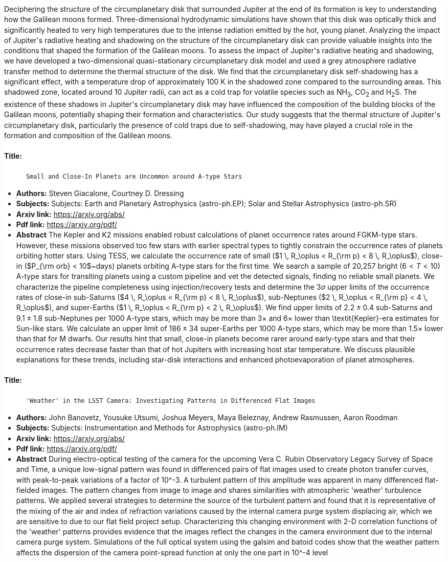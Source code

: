  Deciphering the structure of the circumplanetary disk that surrounded Jupiter at the end of its formation is key to understanding how the Galilean moons formed. Three-dimensional hydrodynamic simulations have shown that this disk was optically thick and significantly heated to very high temperatures due to the intense radiation emitted by the hot, young planet. Analyzing the impact of Jupiter's radiative heating and shadowing on the structure of the circumplanetary disk can provide valuable insights into the conditions that shaped the formation of the Galilean moons. To assess the impact of Jupiter's radiative heating and shadowing, we have developed a two-dimensional quasi-stationary circumplanetary disk model and used a grey atmosphere radiative transfer method to determine the thermal structure of the disk. We find that the circumplanetary disk self-shadowing has a significant effect, with a temperature drop of approximately 100 K in the shadowed zone compared to the surrounding areas. This shadowed zone, located around 10 Jupiter radii, can act as a cold trap for volatile species such as NH$_3$, CO$_2$ and H$_2$S. The existence of these shadows in Jupiter's circumplanetary disk may have influenced the composition of the building blocks of the Galilean moons, potentially shaping their formation and characteristics. Our study suggests that the thermal structure of Jupiter's circumplanetary disk, particularly the presence of cold traps due to self-shadowing, may have played a crucial role in the formation and composition of the Galilean moons.
#### Title:
          Small and Close-In Planets are Uncommon around A-type Stars
 - **Authors:** Steven Giacalone, Courtney D. Dressing
 - **Subjects:** Subjects:
Earth and Planetary Astrophysics (astro-ph.EP); Solar and Stellar Astrophysics (astro-ph.SR)
 - **Arxiv link:** https://arxiv.org/abs/
 - **Pdf link:** https://arxiv.org/pdf/
 - **Abstract**
 The Kepler and K2 missions enabled robust calculations of planet occurrence rates around FGKM-type stars. However, these missions observed too few stars with earlier spectral types to tightly constrain the occurrence rates of planets orbiting hotter stars. Using TESS, we calculate the occurrence rate of small ($1 \, R_\oplus < R_{\rm p} < 8 \, R_\oplus$), close-in ($P_{\rm orb} < 10$~days) planets orbiting A-type stars for the first time. We search a sample of 20,257 bright ($6 < T < 10$) A-type stars for transiting planets using a custom pipeline and vet the detected signals, finding no reliable small planets. We characterize the pipeline completeness using injection/recovery tests and determine the $3\sigma$ upper limits of the occurrence rates of close-in sub-Saturns ($4 \, R_\oplus < R_{\rm p} < 8 \, R_\oplus$), sub-Neptunes ($2 \, R_\oplus < R_{\rm p} < 4 \, R_\oplus$), and super-Earths ($1 \, R_\oplus < R_{\rm p} < 2 \, R_\oplus$). We find upper limits of $2.2 \pm 0.4$ sub-Saturns and $9.1 \pm 1.8$ sub-Neptunes per 1000 A-type stars, which may be more than $3\times$ and $6\times$ lower than \textit{Kepler}-era estimates for Sun-like stars. We calculate an upper limit of $186 \pm 34$ super-Earths per 1000 A-type stars, which may be more than $1.5\times$ lower than that for M dwarfs. Our results hint that small, close-in planets become rarer around early-type stars and that their occurrence rates decrease faster than that of hot Jupiters with increasing host star temperature. We discuss plausible explanations for these trends, including star-disk interactions and enhanced photoevaporation of planet atmospheres.
#### Title:
          'Weather' in the LSST Camera: Investigating Patterns in Differenced Flat Images
 - **Authors:** John Banovetz, Yousuke Utsumi, Joshua Meyers, Maya Beleznay, Andrew Rasmussen, Aaron Roodman
 - **Subjects:** Subjects:
Instrumentation and Methods for Astrophysics (astro-ph.IM)
 - **Arxiv link:** https://arxiv.org/abs/
 - **Pdf link:** https://arxiv.org/pdf/
 - **Abstract**
 During electro-optical testing of the camera for the upcoming Vera C. Rubin Observatory Legacy Survey of Space and Time, a unique low-signal pattern was found in differenced pairs of flat images used to create photon transfer curves, with peak-to-peak variations of a factor of 10^-3. A turbulent pattern of this amplitude was apparent in many differenced flat-fielded images. The pattern changes from image to image and shares similarities with atmospheric 'weather' turbulence patterns. We applied several strategies to determine the source of the turbulent pattern and found that it is representative of the mixing of the air and index of refraction variations caused by the internal camera purge system displacing air, which we are sensitive to due to our flat field project setup. Characterizing this changing environment with 2-D correlation functions of the 'weather' patterns provides evidence that the images reflect the changes in the camera environment due to the internal camera purge system. Simulations of the full optical system using the galsim and batoid codes show that the weather pattern affects the dispersion of the camera point-spread function at only the one part in 10^-4 level